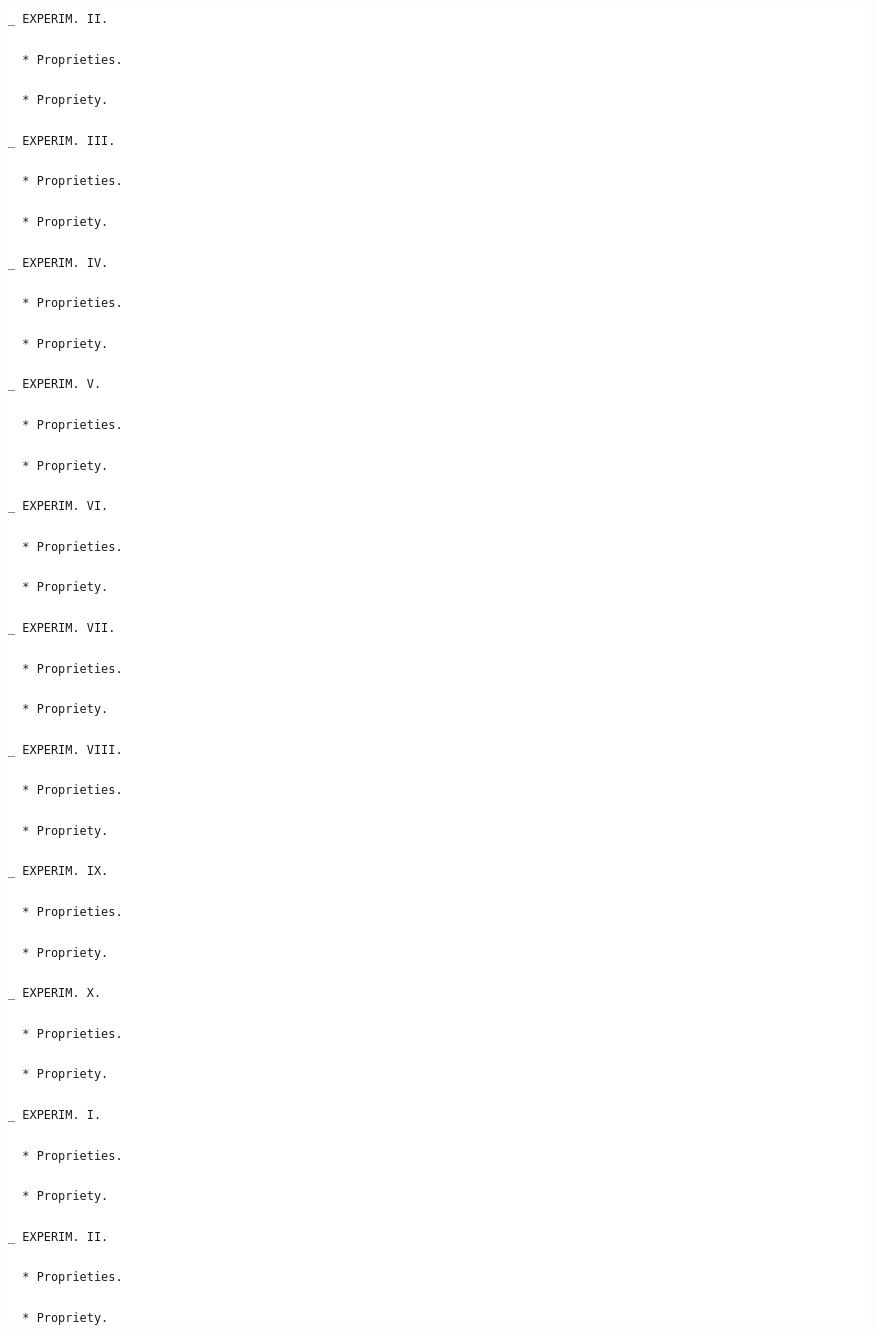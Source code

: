     _ EXPERIM. II.

      * Proprieties.

      * Propriety.

    _ EXPERIM. III.

      * Proprieties.

      * Propriety.

    _ EXPERIM. IV.

      * Proprieties.

      * Propriety.

    _ EXPERIM. V.

      * Proprieties.

      * Propriety.

    _ EXPERIM. VI.

      * Proprieties.

      * Propriety.

    _ EXPERIM. VII.

      * Proprieties.

      * Propriety.

    _ EXPERIM. VIII.

      * Proprieties.

      * Propriety.

    _ EXPERIM. IX.

      * Proprieties.

      * Propriety.

    _ EXPERIM. X.

      * Proprieties.

      * Propriety.

    _ EXPERIM. I.

      * Proprieties.

      * Propriety.

    _ EXPERIM. II.

      * Proprieties.

      * Propriety.
